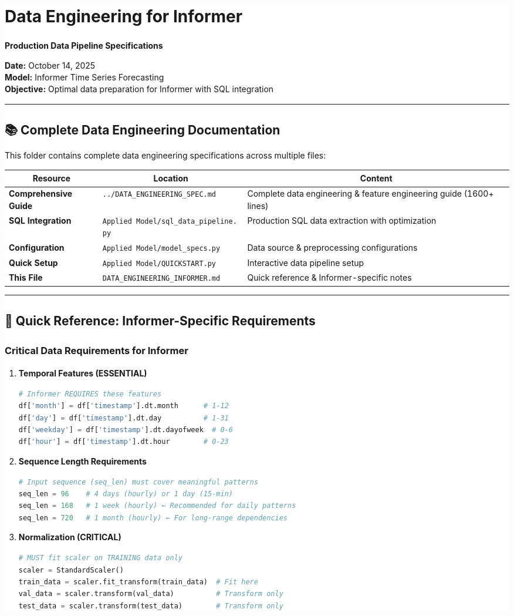 # Data Engineering for Informer

**Production Data Pipeline Specifications**

**Date:** October 14, 2025  
**Model:** Informer Time Series Forecasting  
**Objective:** Optimal data preparation for Informer with SQL integration

---

## 📚 Complete Data Engineering Documentation

This folder contains complete data engineering specifications across multiple files:

| Resource | Location | Content |
|----------|----------|---------|
| **Comprehensive Guide** | `../DATA_ENGINEERING_SPEC.md` | Complete data engineering & feature engineering guide (1600+ lines) |
| **SQL Integration** | `Applied Model/sql_data_pipeline.py` | Production SQL data extraction with optimization |
| **Configuration** | `Applied Model/model_specs.py` | Data source & preprocessing configurations |
| **Quick Setup** | `Applied Model/QUICKSTART.py` | Interactive data pipeline setup |
| **This File** | `DATA_ENGINEERING_INFORMER.md` | Quick reference & Informer-specific notes |

---

## 🎯 Quick Reference: Informer-Specific Requirements

### Critical Data Requirements for Informer

1. **Temporal Features (ESSENTIAL)**
   ```python
   # Informer REQUIRES these features
   df['month'] = df['timestamp'].dt.month      # 1-12
   df['day'] = df['timestamp'].dt.day          # 1-31  
   df['weekday'] = df['timestamp'].dt.dayofweek  # 0-6
   df['hour'] = df['timestamp'].dt.hour        # 0-23
   ```

2. **Sequence Length Requirements**
   ```python
   # Input sequence (seq_len) must cover meaningful patterns
   seq_len = 96    # 4 days (hourly) or 1 day (15-min)
   seq_len = 168   # 1 week (hourly) ← Recommended for daily patterns
   seq_len = 720   # 1 month (hourly) ← For long-range dependencies
   ```

3. **Normalization (CRITICAL)**
   ```python
   # MUST fit scaler on TRAINING data only
   scaler = StandardScaler()
   train_data = scaler.fit_transform(train_data)  # Fit here
   val_data = scaler.transform(val_data)          # Transform only
   test_data = scaler.transform(test_data)        # Transform only
   ```
